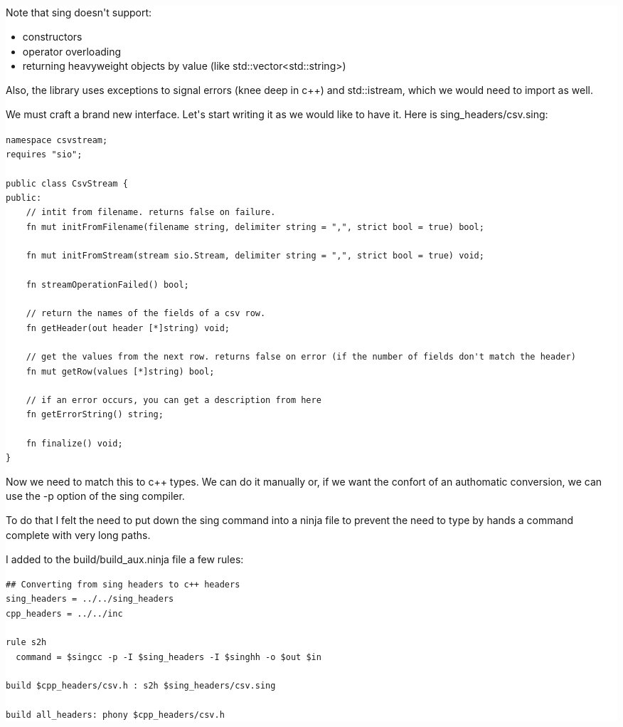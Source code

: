 Note that sing doesn't support:
- constructors
- operator overloading
- returning heavyweight objects by value (like std::vector\<std::string\>)

Also, the library uses exceptions to signal errors (knee deep in c++) and std::istream, which we would need to import as well.

We must craft a brand new interface. Let's start writing it as we would like to have it. Here is sing_headers/csv.sing:

~~~
namespace csvstream;
requires "sio";

public class CsvStream {
public:
    // intit from filename. returns false on failure.
	fn mut initFromFilename(filename string, delimiter string = ",", strict bool = true) bool;

	fn mut initFromStream(stream sio.Stream, delimiter string = ",", strict bool = true) void;

	fn streamOperationFailed() bool;

    // return the names of the fields of a csv row.
	fn getHeader(out header [*]string) void;

    // get the values from the next row. returns false on error (if the number of fields don't match the header)
	fn mut getRow(values [*]string) bool;

    // if an error occurs, you can get a description from here
	fn getErrorString() string;

	fn finalize() void;
}
~~~

Now we need to match this to c++ types. We can do it manually or, if we want the confort of an authomatic conversion, we can use the -p option of the sing compiler. 

To do that I felt the need to put down the sing command into a ninja file to prevent the need to type by hands a command complete with very long paths.

I added to the build/build_aux.ninja file a few rules:

~~~
## Converting from sing headers to c++ headers
sing_headers = ../../sing_headers
cpp_headers = ../../inc

rule s2h
  command = $singcc -p -I $sing_headers -I $singhh -o $out $in

build $cpp_headers/csv.h : s2h $sing_headers/csv.sing

build all_headers: phony $cpp_headers/csv.h
~~~

